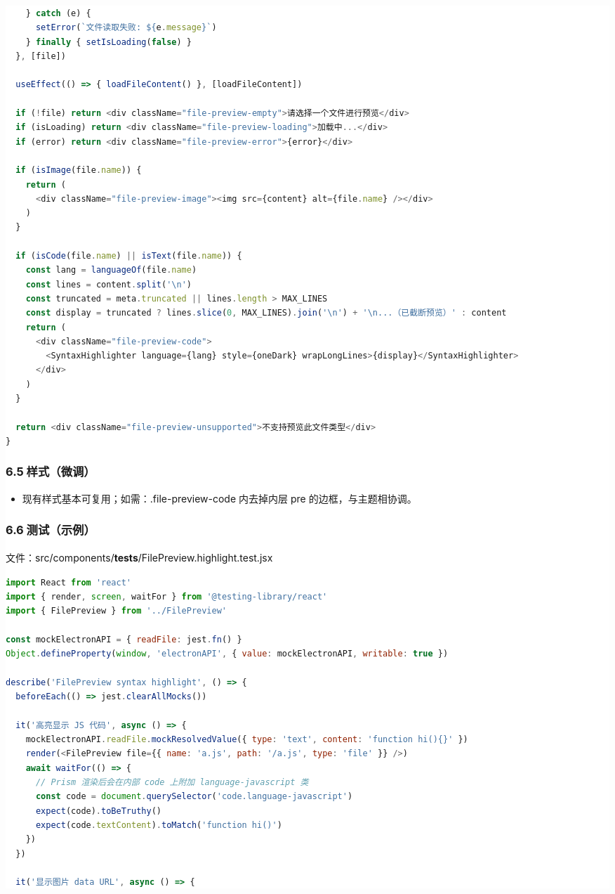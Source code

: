 ```javascript
    } catch (e) {
      setError(`文件读取失败: ${e.message}`)
    } finally { setIsLoading(false) }
  }, [file])

  useEffect(() => { loadFileContent() }, [loadFileContent])

  if (!file) return <div className="file-preview-empty">请选择一个文件进行预览</div>
  if (isLoading) return <div className="file-preview-loading">加载中...</div>
  if (error) return <div className="file-preview-error">{error}</div>

  if (isImage(file.name)) {
    return (
      <div className="file-preview-image"><img src={content} alt={file.name} /></div>
    )
  }

  if (isCode(file.name) || isText(file.name)) {
    const lang = languageOf(file.name)
    const lines = content.split('\n')
    const truncated = meta.truncated || lines.length > MAX_LINES
    const display = truncated ? lines.slice(0, MAX_LINES).join('\n') + '\n...（已截断预览）' : content
    return (
      <div className="file-preview-code">
        <SyntaxHighlighter language={lang} style={oneDark} wrapLongLines>{display}</SyntaxHighlighter>
      </div>
    )
  }

  return <div className="file-preview-unsupported">不支持预览此文件类型</div>
}
```

### 6.5 样式（微调）
- 现有样式基本可复用；如需：.file-preview-code 内去掉内层 pre 的边框，与主题相协调。

### 6.6 测试（示例）
文件：src/components/__tests__/FilePreview.highlight.test.jsx

```javascript
import React from 'react'
import { render, screen, waitFor } from '@testing-library/react'
import { FilePreview } from '../FilePreview'

const mockElectronAPI = { readFile: jest.fn() }
Object.defineProperty(window, 'electronAPI', { value: mockElectronAPI, writable: true })

describe('FilePreview syntax highlight', () => {
  beforeEach(() => jest.clearAllMocks())

  it('高亮显示 JS 代码', async () => {
    mockElectronAPI.readFile.mockResolvedValue({ type: 'text', content: 'function hi(){}' })
    render(<FilePreview file={{ name: 'a.js', path: '/a.js', type: 'file' }} />)
    await waitFor(() => {
      // Prism 渲染后会在内部 code 上附加 language-javascript 类
      const code = document.querySelector('code.language-javascript')
      expect(code).toBeTruthy()
      expect(code.textContent).toMatch('function hi()')
    })
  })

  it('显示图片 data URL', async () => {
```